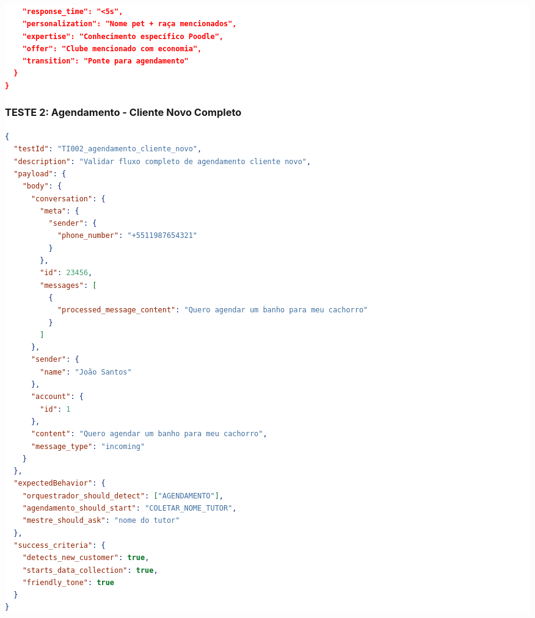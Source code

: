 ```json
    "response_time": "<5s",
    "personalization": "Nome pet + raça mencionados",
    "expertise": "Conhecimento específico Poodle",
    "offer": "Clube mencionado com economia",
    "transition": "Ponte para agendamento"
  }
}
```

### **TESTE 2: Agendamento - Cliente Novo Completo**
```json
{
  "testId": "TI002_agendamento_cliente_novo",
  "description": "Validar fluxo completo de agendamento cliente novo",
  "payload": {
    "body": {
      "conversation": {
        "meta": {
          "sender": {
            "phone_number": "+5511987654321"
          }
        },
        "id": 23456,
        "messages": [
          {
            "processed_message_content": "Quero agendar um banho para meu cachorro"
          }
        ]
      },
      "sender": {
        "name": "João Santos"  
      },
      "account": {
        "id": 1
      },
      "content": "Quero agendar um banho para meu cachorro",
      "message_type": "incoming"
    }
  },
  "expectedBehavior": {
    "orquestrador_should_detect": ["AGENDAMENTO"],
    "agendamento_should_start": "COLETAR_NOME_TUTOR",
    "mestre_should_ask": "nome do tutor"
  },
  "success_criteria": {
    "detects_new_customer": true,
    "starts_data_collection": true,
    "friendly_tone": true
  }
}
```
